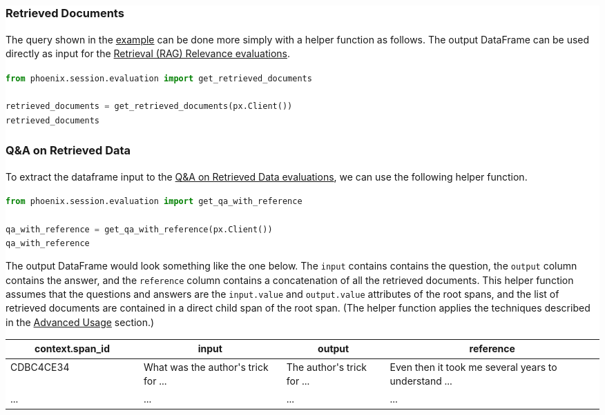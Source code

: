 ### Retrieved Documents

The query shown in the [example](extract-data-from-spans.md#example) can be done more simply with a helper function as follows. The output DataFrame can be used directly as input for the [Retrieval (RAG) Relevance evaluations](../../evaluation/how-to-evals/running-pre-tested-evals/retrieval-rag-relevance.md#how-to-run-the-eval).

```python
from phoenix.session.evaluation import get_retrieved_documents

retrieved_documents = get_retrieved_documents(px.Client())
retrieved_documents
```

### Q\&A on Retrieved Data

To extract the dataframe input to the [Q\&A on Retrieved Data evaluations](../../evaluation/how-to-evals/running-pre-tested-evals/q-and-a-on-retrieved-data.md#how-to-run-the-eval), we can use the following helper function.

```python
from phoenix.session.evaluation import get_qa_with_reference

qa_with_reference = get_qa_with_reference(px.Client())
qa_with_reference
```

The output DataFrame would look something like the one below. The `input` contains contains the question, the `output` column contains the answer, and the `reference` column contains a concatenation of all the retrieved documents. This helper function assumes that the questions and answers are the `input.value` and `output.value` attributes of the root spans, and the list of retrieved documents are contained in a direct child span of the root span. (The helper function applies the techniques described in the [Advanced Usage](extract-data-from-spans.md#advanced-usage) section.)

<table><thead><tr><th width="179">context.span_id</th><th>input</th><th>output</th><th>reference</th></tr></thead><tbody><tr><td>CDBC4CE34</td><td>What was the author's trick for ...</td><td>The author's trick for ...</td><td>Even then it took me several years to understand ...</td></tr><tr><td>...</td><td>...</td><td>...</td><td>...</td></tr></tbody></table>
